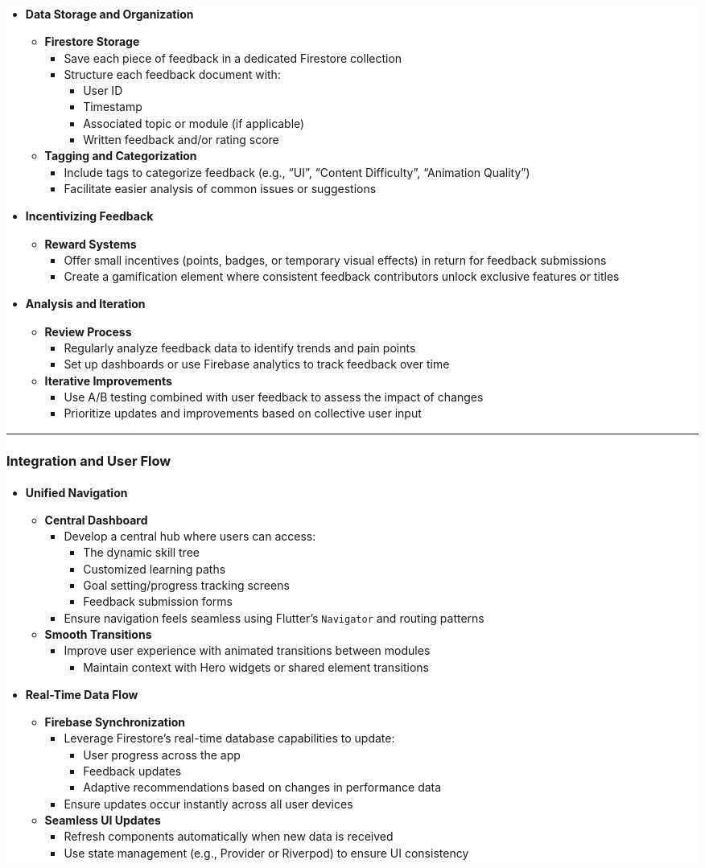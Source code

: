 - **Data Storage and Organization**
  - **Firestore Storage**
    - Save each piece of feedback in a dedicated Firestore collection
    - Structure each feedback document with:
      - User ID
      - Timestamp
      - Associated topic or module (if applicable)
      - Written feedback and/or rating score
  - **Tagging and Categorization**
    - Include tags to categorize feedback (e.g., “UI”, “Content Difficulty”, “Animation Quality”)
    - Facilitate easier analysis of common issues or suggestions

- **Incentivizing Feedback**
  - **Reward Systems**
    - Offer small incentives (points, badges, or temporary visual effects) in return for feedback submissions
    - Create a gamification element where consistent feedback contributors unlock exclusive features or titles

- **Analysis and Iteration**
  - **Review Process**
    - Regularly analyze feedback data to identify trends and pain points
    - Set up dashboards or use Firebase analytics to track feedback over time
  - **Iterative Improvements**
    - Use A/B testing combined with user feedback to assess the impact of changes
    - Prioritize updates and improvements based on collective user input

---

### Integration and User Flow

- **Unified Navigation**
  - **Central Dashboard**
    - Develop a central hub where users can access:
      - The dynamic skill tree
      - Customized learning paths
      - Goal setting/progress tracking screens
      - Feedback submission forms
    - Ensure navigation feels seamless using Flutter’s `Navigator` and routing patterns
  - **Smooth Transitions**
    - Improve user experience with animated transitions between modules
      - Maintain context with Hero widgets or shared element transitions

- **Real-Time Data Flow**
  - **Firebase Synchronization**
    - Leverage Firestore’s real-time database capabilities to update:
      - User progress across the app
      - Feedback updates
      - Adaptive recommendations based on changes in performance data
    - Ensure updates occur instantly across all user devices
  - **Seamless UI Updates**
    - Refresh components automatically when new data is received
    - Use state management (e.g., Provider or Riverpod) to ensure UI consistency
